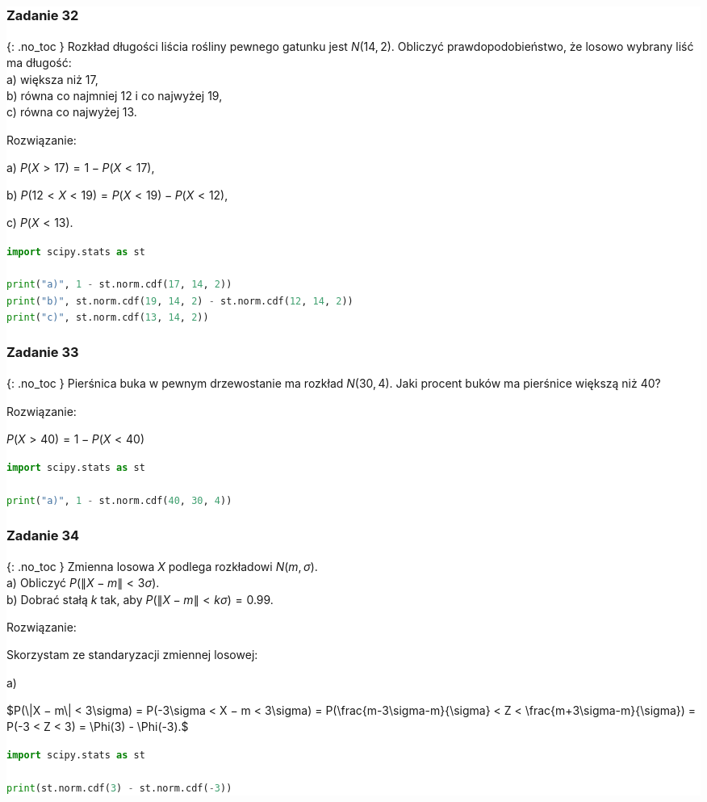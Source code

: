 ### Zadanie 32
{: .no_toc }
Rozkład długości liścia rośliny pewnego gatunku jest $N(14, 2)$. Obliczyć prawdopodobieństwo, że losowo wybrany liść ma długość:\
a) większa niż 17,\
b) równa co najmniej 12 i co najwyżej 19,\
c) równa co najwyżej 13.

Rozwiązanie:

a) $P(X > 17) = 1 - P(X < 17),$

b) $P(12 < X < 19) = P(X < 19) - P(X < 12),$

c) $P(X < 13).$

```python
import scipy.stats as st

print("a)", 1 - st.norm.cdf(17, 14, 2))
print("b)", st.norm.cdf(19, 14, 2) - st.norm.cdf(12, 14, 2))
print("c)", st.norm.cdf(13, 14, 2))
```

### Zadanie 33
{: .no_toc }
Pierśnica buka w pewnym drzewostanie ma rozkład $N(30, 4)$. Jaki procent buków ma pierśnice większą niż 40?

Rozwiązanie:

$P(X > 40) = 1 - P(X < 40)$

```python
import scipy.stats as st

print("a)", 1 - st.norm.cdf(40, 30, 4))
```

### Zadanie 34
{: .no_toc }
Zmienna losowa $X$ podlega rozkładowi $N(m, \sigma)$.\
a) Obliczyć $P(\|X − m\| < 3\sigma)$.\
b) Dobrać stałą $k$ tak, aby $P(\|X − m\| < k\sigma) = 0.99$.

Rozwiązanie:

Skorzystam ze standaryzacji zmiennej losowej:

a)

$P(\|X − m\| < 3\sigma) = P(-3\sigma < X − m < 3\sigma) = P(\frac{m-3\sigma-m}{\sigma} < Z < \frac{m+3\sigma-m}{\sigma}) = P(-3 < Z < 3) = \Phi(3) - \Phi(-3).$

```python
import scipy.stats as st

print(st.norm.cdf(3) - st.norm.cdf(-3))
```
